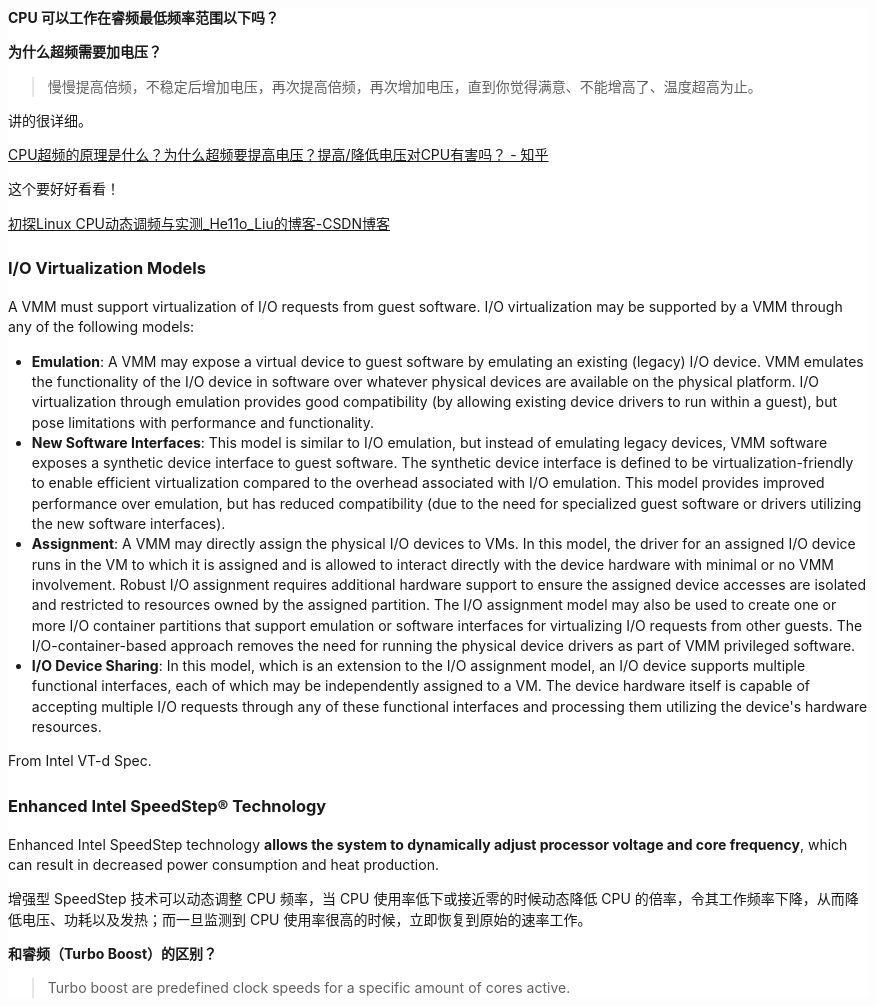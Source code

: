 **CPU 可以工作在睿频最低频率范围以下吗？**

**为什么超频需要加电压？**

>慢慢提高倍频，不稳定后增加电压，再次提高倍频，再次增加电压，直到你觉得满意、不能增高了、温度超高为止。

讲的很详细。

[CPU超频的原理是什么？为什么超频要提高电压？提高/降低电压对CPU有害吗？ - 知乎](https://zhuanlan.zhihu.com/p/38508681)

这个要好好看看！

[初探Linux CPU动态调频与实测_He11o_Liu的博客-CSDN博客](https://blog.csdn.net/He11o_Liu/article/details/79307764)

### I/O Virtualization Models

A VMM must support virtualization of I/O requests from guest software. I/O virtualization may be supported by a VMM through any of the following models:

- **Emulation**: A VMM may expose a virtual device to guest software by emulating an existing (legacy) I/O device. VMM emulates the functionality of the I/O device in software over whatever physical devices are available on the physical platform. I/O virtualization through emulation provides good compatibility (by allowing existing device drivers to run within a guest), but pose limitations with performance and functionality.
- **New Software Interfaces**: This model is similar to I/O emulation, but instead of emulating legacy devices, VMM software exposes a synthetic device interface to guest software. The synthetic device interface is defined to be virtualization-friendly to enable efficient virtualization compared to the overhead associated with I/O emulation. This model provides improved performance over emulation, but has reduced compatibility (due to the need for specialized guest software or drivers utilizing the new software interfaces).
- **Assignment**: A VMM may directly assign the physical I/O devices to VMs. In this model, the driver for an assigned I/O device runs in the VM to which it is assigned and is allowed to interact directly with the device hardware with minimal or no VMM involvement. Robust I/O assignment requires additional hardware support to ensure the assigned device accesses are isolated and restricted to resources owned by the assigned partition. The I/O assignment model may also be used to create one or more I/O container partitions that support emulation or software interfaces for virtualizing I/O requests from other guests. The I/O-container-based approach removes the need for running the physical device drivers as part of VMM privileged software.
- **I/O Device Sharing**: In this model, which is an extension to the I/O assignment model, an I/O device supports multiple functional interfaces, each of which may be independently assigned to a VM. The device hardware itself is capable of accepting multiple I/O requests through any of these functional interfaces and processing them utilizing the device's hardware resources.

From Intel VT-d Spec.

### Enhanced Intel SpeedStep® Technology

Enhanced Intel SpeedStep technology **allows the system to dynamically adjust processor voltage and core frequency**, which can result in decreased power consumption and heat production.

增强型 SpeedStep 技术可以动态调整 CPU 频率，当 CPU 使用率低下或接近零的时候动态降低 CPU 的倍率，令其工作频率下降，从而降低电压、功耗以及发热；而一旦监测到 CPU 使用率很高的时候，立即恢复到原始的速率工作。

**和睿频（Turbo Boost）的区别？**

>Turbo boost are predefined clock speeds for a specific amount of cores active.

